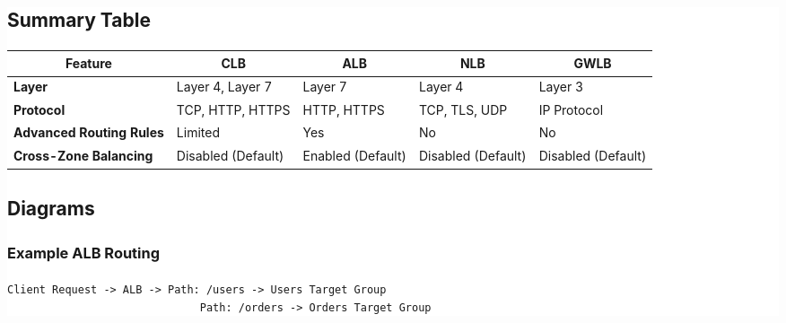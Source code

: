

## **Summary Table**

| **Feature**               | **CLB**          | **ALB**             | **NLB**               | **GWLB**             |
|---------------------------|------------------|---------------------|-----------------------|----------------------|
| **Layer**                 | Layer 4, Layer 7 | Layer 7             | Layer 4               | Layer 3              |
| **Protocol**              | TCP, HTTP, HTTPS | HTTP, HTTPS         | TCP, TLS, UDP         | IP Protocol          |
| **Advanced Routing Rules**| Limited          | Yes                 | No                    | No                   |
| **Cross-Zone Balancing**  | Disabled (Default)| Enabled (Default)   | Disabled (Default)    | Disabled (Default)   |


## **Diagrams**

### Example ALB Routing

```plaintext
Client Request -> ALB -> Path: /users -> Users Target Group
                              Path: /orders -> Orders Target Group
```
